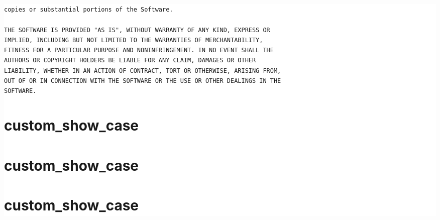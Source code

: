 ```text
copies or substantial portions of the Software.

THE SOFTWARE IS PROVIDED "AS IS", WITHOUT WARRANTY OF ANY KIND, EXPRESS OR
IMPLIED, INCLUDING BUT NOT LIMITED TO THE WARRANTIES OF MERCHANTABILITY,
FITNESS FOR A PARTICULAR PURPOSE AND NONINFRINGEMENT. IN NO EVENT SHALL THE
AUTHORS OR COPYRIGHT HOLDERS BE LIABLE FOR ANY CLAIM, DAMAGES OR OTHER
LIABILITY, WHETHER IN AN ACTION OF CONTRACT, TORT OR OTHERWISE, ARISING FROM,
OUT OF OR IN CONNECTION WITH THE SOFTWARE OR THE USE OR OTHER DEALINGS IN THE
SOFTWARE.
```
# custom_show_case
# custom_show_case
# custom_show_case

